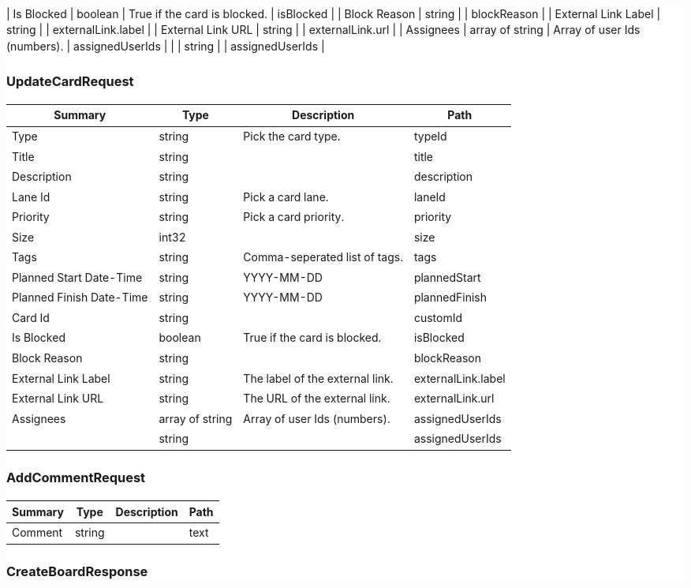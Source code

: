 | Is Blocked | boolean | True if the card is blocked. | isBlocked |
| Block Reason | string |  | blockReason |
| External Link Label | string |  | externalLink.label |
| External Link URL | string |  | externalLink.url |
| Assignees | array of string | Array of user Ids (numbers). | assignedUserIds |
|  | string |  | assignedUserIds |

### UpdateCardRequest


| Summary | Type | Description | Path |
|---------|------|-------------|------|
| Type | string | Pick the card type. | typeId |
| Title | string |  | title |
| Description | string |  | description |
| Lane Id | string | Pick a card lane. | laneId |
| Priority | string | Pick a card priority. | priority |
| Size | int32 |  | size |
| Tags | string | Comma-seperated list of tags. | tags |
| Planned Start Date-Time | string | YYYY-MM-DD | plannedStart |
| Planned Finish Date-Time | string | YYYY-MM-DD | plannedFinish |
| Card Id | string |  | customId |
| Is Blocked | boolean | True if the card is blocked. | isBlocked |
| Block Reason | string |  | blockReason |
| External Link Label | string | The label of the external link. | externalLink.label |
| External Link URL | string | The URL of the external link. | externalLink.url |
| Assignees | array of string | Array of user Ids (numbers). | assignedUserIds |
|  | string |  | assignedUserIds |

### AddCommentRequest


| Summary | Type | Description | Path |
|---------|------|-------------|------|
| Comment | string |  | text |

### CreateBoardResponse
